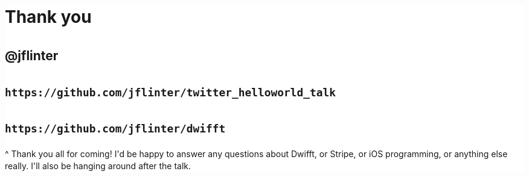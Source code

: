 # Thank you
## @jflinter

## `https://github.com/jflinter/twitter_helloworld_talk`
## `https://github.com/jflinter/dwifft`

^ Thank you all for coming! I'd be happy to answer any questions about Dwifft, or Stripe, or iOS programming, or anything else really. I'll also be hanging around after the talk.

